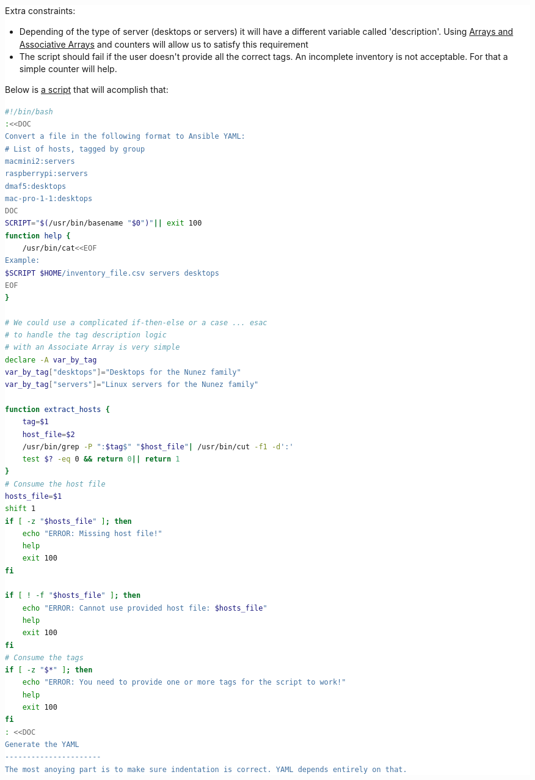 Extra constraints:
* Depending of the type of server (desktops or servers) it will have a different variable called 'description'. Using [Arrays and Associative Arrays](https://www.gnu.org/software/bash/manual/html_node/Arrays.html) and counters will allow us to satisfy this requirement
* The script should fail if the user doesn't provide all the correct tags. An incomplete inventory is not acceptable. For that a simple counter will help.

Below is [a script](https://github.com/josevnz/BashHere/blob/main/text_to_yaml_inventory.sh) that will acomplish that:

```bash
#!/bin/bash
:<<DOC
Convert a file in the following format to Ansible YAML:
# List of hosts, tagged by group
macmini2:servers
raspberrypi:servers
dmaf5:desktops
mac-pro-1-1:desktops
DOC
SCRIPT="$(/usr/bin/basename "$0")"|| exit 100
function help {
    /usr/bin/cat<<EOF
Example:
$SCRIPT $HOME/inventory_file.csv servers desktops
EOF
}

# We could use a complicated if-then-else or a case ... esac 
# to handle the tag description logic
# with an Associate Array is very simple
declare -A var_by_tag
var_by_tag["desktops"]="Desktops for the Nunez family"
var_by_tag["servers"]="Linux servers for the Nunez family"

function extract_hosts {
    tag=$1
    host_file=$2
    /usr/bin/grep -P ":$tag$" "$host_file"| /usr/bin/cut -f1 -d':'
    test $? -eq 0 && return 0|| return 1
}
# Consume the host file
hosts_file=$1
shift 1
if [ -z "$hosts_file" ]; then
    echo "ERROR: Missing host file!"
    help
    exit 100
fi

if [ ! -f "$hosts_file" ]; then
    echo "ERROR: Cannot use provided host file: $hosts_file"
    help
    exit 100
fi
# Consume the tags
if [ -z "$*" ]; then
    echo "ERROR: You need to provide one or more tags for the script to work!"
    help
    exit 100
fi
: <<DOC
Generate the YAML
----------------------
The most anoying part is to make sure indentation is correct. YAML depends entirely on that.
```
